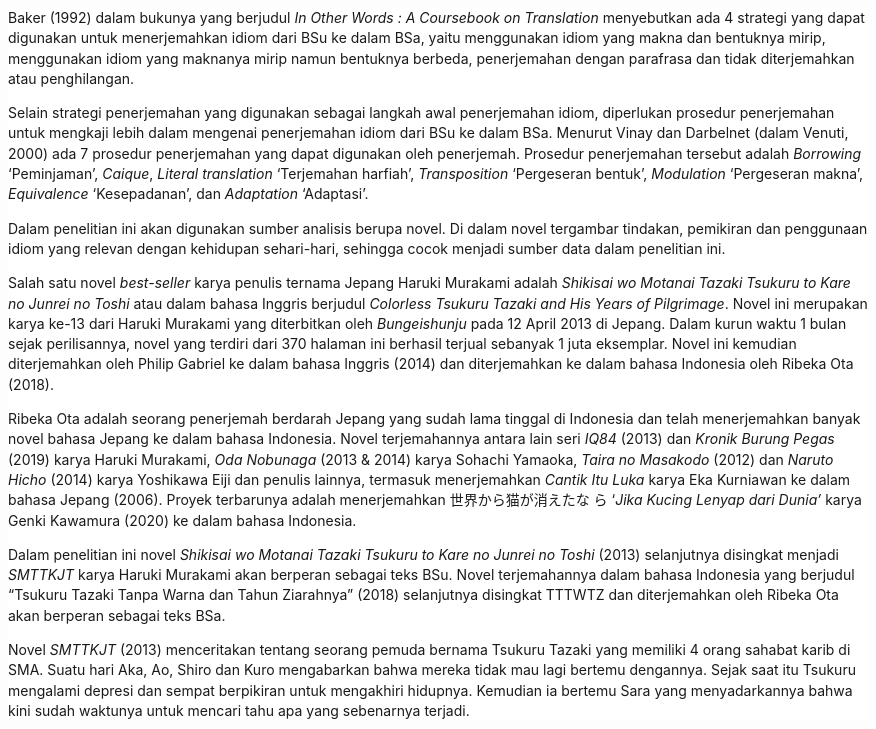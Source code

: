 <p><span class="font5">Baker (1992) dalam bukunya yang berjudul </span><span class="font5" style="font-style:italic;">In Other Words : A Coursebook on Translation</span><span class="font5"> menyebutkan ada 4 strategi yang dapat digunakan untuk menerjemahkan idiom dari BSu ke dalam BSa, yaitu menggunakan idiom yang makna dan bentuknya mirip, menggunakan idiom yang maknanya mirip namun bentuknya berbeda, penerjemahan dengan parafrasa dan tidak diterjemahkan atau penghilangan.</span></p>
<p><span class="font5">Selain strategi penerjemahan yang digunakan sebagai langkah awal penerjemahan idiom, diperlukan prosedur penerjemahan untuk mengkaji lebih dalam mengenai penerjemahan idiom dari BSu ke dalam BSa. Menurut Vinay dan Darbelnet (dalam Venuti, 2000) ada 7 prosedur penerjemahan yang dapat digunakan oleh penerjemah. Prosedur penerjemahan tersebut adalah </span><span class="font5" style="font-style:italic;">Borrowing </span><span class="font5">‘Peminjaman’, </span><span class="font5" style="font-style:italic;">Caique</span><span class="font5">, </span><span class="font5" style="font-style:italic;">Literal translation</span><span class="font5"> ‘Terjemahan harfiah’, </span><span class="font5" style="font-style:italic;">Transposition</span><span class="font5"> ‘Pergeseran bentuk’, </span><span class="font5" style="font-style:italic;">Modulation</span><span class="font5"> ‘Pergeseran makna’, </span><span class="font5" style="font-style:italic;">Equivalence</span><span class="font5"> ‘Kesepadanan’, dan </span><span class="font5" style="font-style:italic;">Adaptation</span><span class="font5"> ‘Adaptasi’.</span></p>
<p><span class="font5">Dalam penelitian ini akan digunakan sumber analisis berupa novel. Di dalam novel tergambar tindakan, pemikiran dan penggunaan idiom yang relevan dengan kehidupan sehari-hari, sehingga cocok menjadi sumber data dalam penelitian ini.</span></p>
<p><span class="font5">Salah satu novel </span><span class="font5" style="font-style:italic;">best-seller</span><span class="font5"> karya penulis ternama Jepang Haruki Murakami adalah </span><span class="font5" style="font-style:italic;">Shikisai wo Motanai Tazaki Tsukuru to Kare no Junrei no Toshi</span><span class="font5"> atau dalam bahasa Inggris berjudul </span><span class="font5" style="font-style:italic;">Colorless Tsukuru Tazaki and His Years of Pilgrimage</span><span class="font5">. Novel ini merupakan karya ke-13 dari Haruki Murakami yang diterbitkan oleh </span><span class="font5" style="font-style:italic;">Bungeishunju</span><span class="font5"> pada 12 April 2013 di Jepang. Dalam kurun waktu 1 bulan sejak perilisannya, novel yang terdiri dari 370 halaman ini berhasil terjual sebanyak 1 juta eksemplar. Novel ini kemudian diterjemahkan oleh Philip Gabriel ke dalam bahasa Inggris (2014) dan diterjemahkan ke dalam bahasa Indonesia oleh Ribeka Ota (2018).</span></p>
<p><span class="font5">Ribeka Ota adalah seorang penerjemah berdarah Jepang yang sudah lama tinggal di Indonesia dan telah menerjemahkan banyak novel bahasa Jepang ke dalam bahasa Indonesia. Novel terjemahannya antara lain seri </span><span class="font5" style="font-style:italic;">IQ84 </span><span class="font5">(2013) dan </span><span class="font5" style="font-style:italic;">Kronik Burung Pegas</span><span class="font5"> (2019) karya Haruki Murakami, </span><span class="font5" style="font-style:italic;">Oda Nobunaga </span><span class="font5">(2013 &amp;&nbsp;2014) karya Sohachi Yamaoka, </span><span class="font5" style="font-style:italic;">Taira no Masakodo</span><span class="font5"> (2012) dan </span><span class="font5" style="font-style:italic;">Naruto Hicho</span><span class="font5"> (2014) karya Yoshikawa Eiji dan penulis lainnya, termasuk menerjemahkan </span><span class="font5" style="font-style:italic;">Cantik Itu Luka</span><span class="font5"> karya Eka Kurniawan ke dalam bahasa Jepang (2006). Proyek terbarunya adalah menerjemahkan </span><span class="font1">世界から猫が消えたな ら </span><span class="font5">‘</span><span class="font5" style="font-style:italic;">Jika Kucing Lenyap dari Duniaʼ </span><span class="font5">karya Genki Kawamura (2020) ke dalam bahasa Indonesia.</span></p>
<p><span class="font5">Dalam penelitian ini novel </span><span class="font5" style="font-style:italic;">Shikisai wo Motanai Tazaki Tsukuru to Kare no Junrei no Toshi</span><span class="font5"> (2013) selanjutnya disingkat menjadi </span><span class="font5" style="font-style:italic;">SMTTKJT</span><span class="font5"> karya Haruki Murakami akan berperan sebagai teks BSu. Novel terjemahannya dalam bahasa Indonesia yang berjudul “Tsukuru Tazaki Tanpa Warna dan Tahun Ziarahnya” (2018) selanjutnya disingkat TTTWTZ dan diterjemahkan oleh Ribeka Ota akan berperan sebagai teks BSa.</span></p>
<p><span class="font5">Novel </span><span class="font5" style="font-style:italic;">SMTTKJT</span><span class="font5"> (2013) menceritakan tentang seorang pemuda bernama Tsukuru Tazaki yang memiliki 4 orang sahabat karib di SMA. Suatu hari Aka, Ao, Shiro dan Kuro mengabarkan bahwa mereka tidak mau lagi bertemu dengannya. Sejak saat itu Tsukuru mengalami depresi dan sempat berpikiran untuk mengakhiri hidupnya. Kemudian ia bertemu Sara yang menyadarkannya bahwa kini sudah waktunya untuk mencari tahu apa yang sebenarnya terjadi.</span></p>